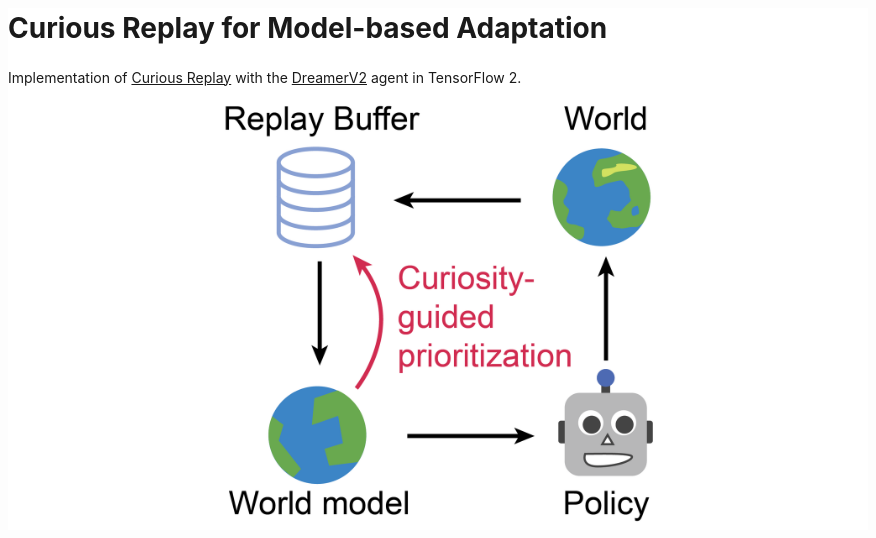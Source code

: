 # Curious Replay for Model-based Adaptation

Implementation of [Curious Replay](https://arxiv.org/abs/2306.15934) with the [DreamerV2](https://danijar.com/dreamerv2) agent in TensorFlow 2. 

<p align="center">
<img width="50%" src="overview.png">
</p>
